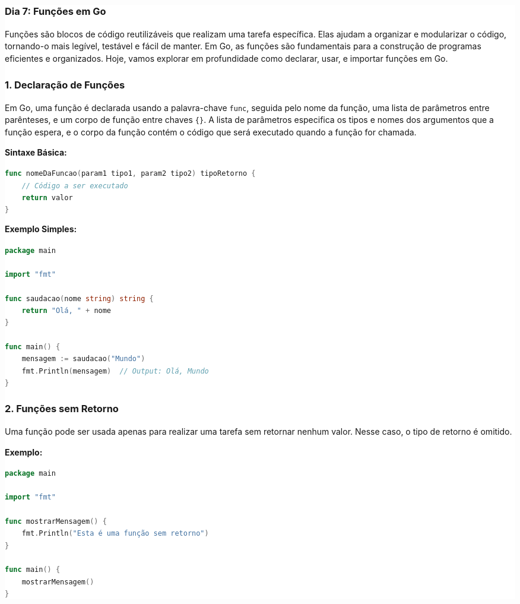 ### Dia 7: Funções em Go

Funções são blocos de código reutilizáveis que realizam uma tarefa específica. Elas ajudam a organizar e modularizar o código, tornando-o mais legível, testável e fácil de manter. Em Go, as funções são fundamentais para a construção de programas eficientes e organizados. Hoje, vamos explorar em profundidade como declarar, usar, e importar funções em Go.

### 1. Declaração de Funções

Em Go, uma função é declarada usando a palavra-chave `func`, seguida pelo nome da função, uma lista de parâmetros entre parênteses, e um corpo de função entre chaves `{}`. A lista de parâmetros especifica os tipos e nomes dos argumentos que a função espera, e o corpo da função contém o código que será executado quando a função for chamada.

**Sintaxe Básica:**

```go
func nomeDaFuncao(param1 tipo1, param2 tipo2) tipoRetorno {
    // Código a ser executado
    return valor
}
```

**Exemplo Simples:**

```go
package main

import "fmt"

func saudacao(nome string) string {
    return "Olá, " + nome
}

func main() {
    mensagem := saudacao("Mundo")
    fmt.Println(mensagem)  // Output: Olá, Mundo
}
```

### 2. Funções sem Retorno

Uma função pode ser usada apenas para realizar uma tarefa sem retornar nenhum valor. Nesse caso, o tipo de retorno é omitido.

**Exemplo:**

```go
package main

import "fmt"

func mostrarMensagem() {
    fmt.Println("Esta é uma função sem retorno")
}

func main() {
    mostrarMensagem()
}
```
